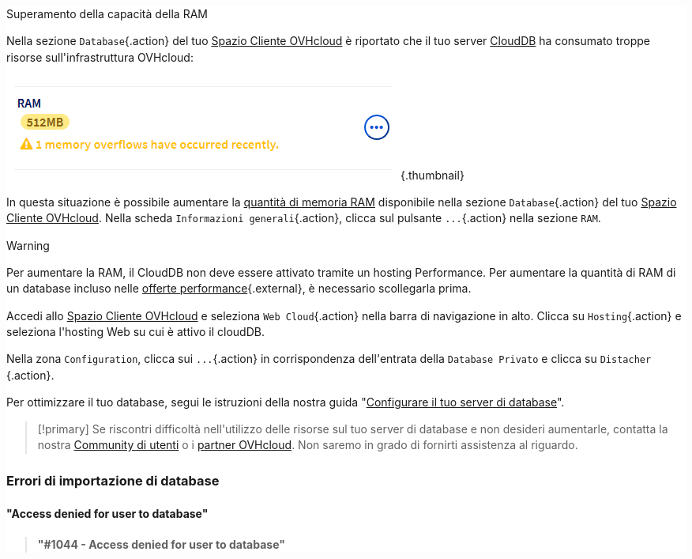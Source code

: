 Superamento della capacità della RAM

Nella sezione `Database`{.action} del tuo [Spazio Cliente OVHcloud](https://www.ovh.com/auth/?action=gotomanager&from=https://www.ovh.it/&ovhSubsidiary=it) è riportato che il tuo server [CloudDB](https://www.ovh.it/cloud/cloud-databases/) ha consumato troppe risorse sull'infrastruttura OVHcloud:

![quota_exceeding](images/quota_exceeding.png){.thumbnail}

In questa situazione è possibile aumentare la [quantità di memoria RAM](https://docs.ovh.com/it/hosting/configurare-ottimizzare-il-tuo-database-server/#monitora-la-ram-consumata) disponibile nella sezione `Database`{.action} del tuo [Spazio Cliente OVHcloud](https://www.ovh.com/auth/?action=gotomanager&from=https://www.ovh.it/&ovhSubsidiary=it). Nella scheda `Informazioni generali`{.action}, clicca sul pulsante `...`{.action} nella sezione `RAM`.

> [!warning]
>
> Per aumentare la RAM, il CloudDB non deve essere attivato tramite un hosting Performance. Per aumentare la quantità di RAM di un database incluso nelle [offerte performance](https://www.ovhcloud.com/it/web-hosting/performance-offer/){.external}, è necessario scollegarla prima.
> 
Accedi allo [Spazio Cliente OVHcloud](https://www.ovh.com/auth/?action=gotomanager&from=https://www.ovh.it/&ovhSubsidiary=it) e seleziona `Web Cloud`{.action} nella barra di navigazione in alto. Clicca su `Hosting`{.action} e seleziona l'hosting Web su cui è attivo il cloudDB.
>
Nella zona `Configuration`, clicca sui `...`{.action} in corrispondenza dell'entrata della `Database Privato` e clicca su `Distacher`{.action}.
>

Per ottimizzare il tuo database, segui le istruzioni della nostra guida "[Configurare il tuo server di database](https://docs.ovh.com/it/hosting/configurare-ottimizzare-il-tuo-database-server/#ottimizza-i-tuoi-database_1)".

> [!primary]
> Se riscontri difficoltà nell'utilizzo delle risorse sul tuo server di database e non desideri aumentarle, contatta la nostra [Community di utenti](https://community.ovh.com/en/) o i [partner OVHcloud](https://partner.ovhcloud.com/it/directory/). Non saremo in grado di fornirti assistenza al riguardo.
>

### Errori di importazione di database

#### "Access denied for user to database"

>
> **"#1044 - Access denied for user to database"**
>
